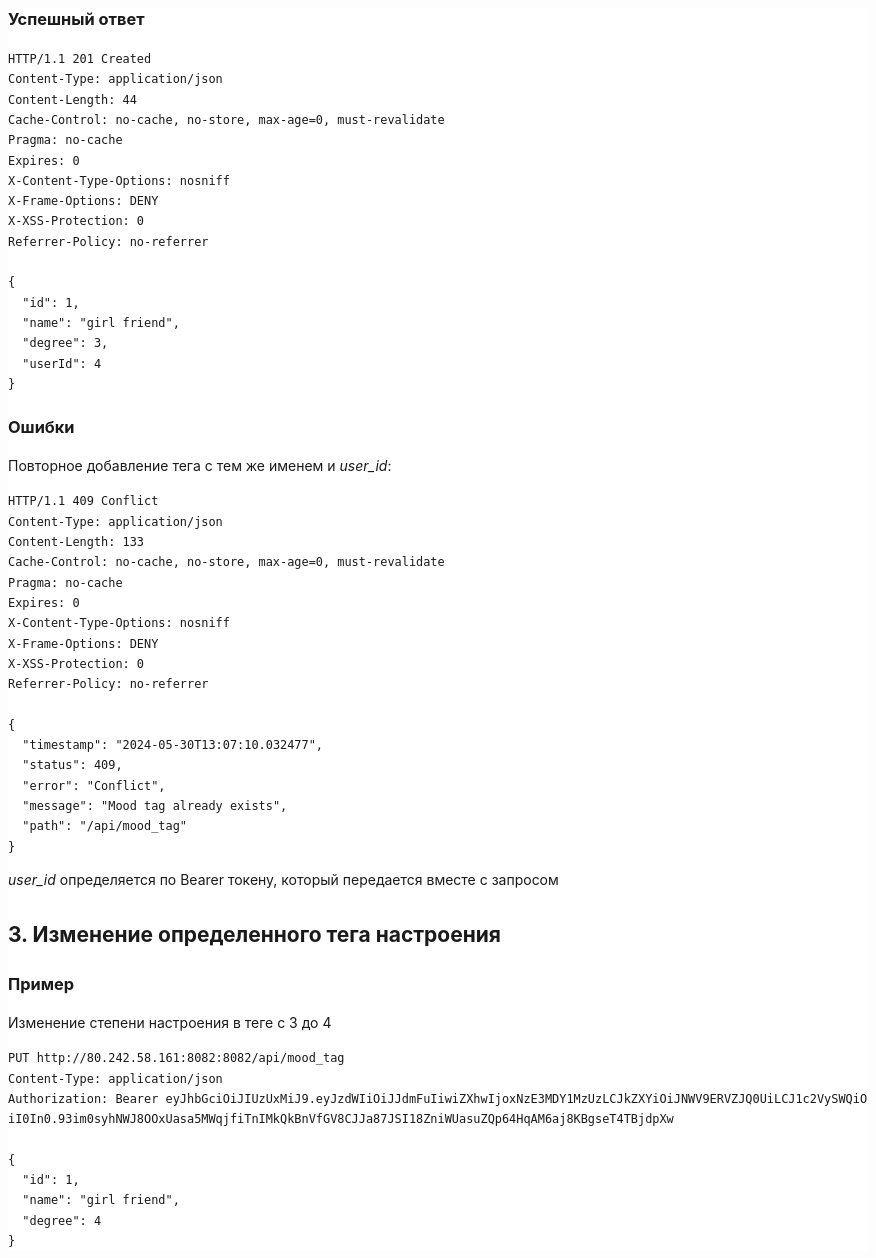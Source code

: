 ### Успешный ответ
```http request
HTTP/1.1 201 Created
Content-Type: application/json
Content-Length: 44
Cache-Control: no-cache, no-store, max-age=0, must-revalidate
Pragma: no-cache
Expires: 0
X-Content-Type-Options: nosniff
X-Frame-Options: DENY
X-XSS-Protection: 0
Referrer-Policy: no-referrer

{
  "id": 1,
  "name": "girl friend",
  "degree": 3,
  "userId": 4
}
```

### Ошибки
Повторное добавление тега с тем же именем и _user_id_:
```http request
HTTP/1.1 409 Conflict
Content-Type: application/json
Content-Length: 133
Cache-Control: no-cache, no-store, max-age=0, must-revalidate
Pragma: no-cache
Expires: 0
X-Content-Type-Options: nosniff
X-Frame-Options: DENY
X-XSS-Protection: 0
Referrer-Policy: no-referrer

{
  "timestamp": "2024-05-30T13:07:10.032477",
  "status": 409,
  "error": "Conflict",
  "message": "Mood tag already exists",
  "path": "/api/mood_tag"
}
```
_user_id_ определяется по Bearer токену, который передается вместе с запросом

## 3. Изменение определенного тега настроения
### Пример
Изменение степени настроения в теге с 3 до 4
```http request
PUT http://80.242.58.161:8082:8082/api/mood_tag
Content-Type: application/json
Authorization: Bearer eyJhbGciOiJIUzUxMiJ9.eyJzdWIiOiJJdmFuIiwiZXhwIjoxNzE3MDY1MzUzLCJkZXYiOiJNWV9ERVZJQ0UiLCJ1c2VySWQiOiI0In0.93im0syhNWJ8OOxUasa5MWqjfiTnIMkQkBnVfGV8CJJa87JSI18ZniWUasuZQp64HqAM6aj8KBgseT4TBjdpXw

{
  "id": 1,
  "name": "girl friend",
  "degree": 4
}
```
